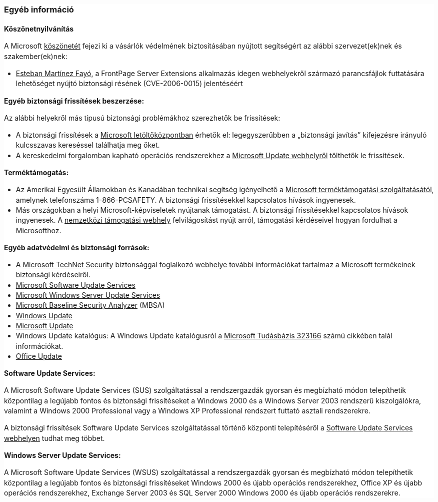 ### Egyéb információ

**Köszönetnyilvánítás**

A Microsoft [köszönetét](http://go.microsoft.com/fwlink/?linkid=21127) fejezi ki a vásárlók védelmének biztosításában nyújtott segítségért az alábbi szervezet(ek)nek és szakember(ek)nek:

-   [Esteban Martínez Fayó](https://technet.microsoft.com/hu-HU/library/secemf%40gmail.com(v=Security.10)), a FrontPage Server Extensions alkalmazás idegen webhelyekről származó parancsfájlok futtatására lehetőséget nyújtó biztonsági résének (CVE-2006-0015) jelentéséért

**Egyéb biztonsági frissítések beszerzése:**

Az alábbi helyekről más típusú biztonsági problémákhoz szerezhetők be frissítések:

-   A biztonsági frissítések a [Microsoft letöltőközpontban](http://go.microsoft.com/fwlink/?linkid=21129) érhetők el: legegyszerűbben a „biztonsági javítás” kifejezésre irányuló kulcsszavas kereséssel találhatja meg őket.
-   A kereskedelmi forgalomban kapható operációs rendszerekhez a [Microsoft Update webhelyről](http://go.microsoft.com/fwlink/?linkid=40747) tölthetők le frissítések.

**Terméktámogatás:**

-   Az Amerikai Egyesült Államokban és Kanadában technikai segítség igényelhető a [Microsoft terméktámogatási szolgáltatásától](http://go.microsoft.com/fwlink/?linkid=21131), amelynek telefonszáma 1-866-PCSAFETY. A biztonsági frissítésekkel kapcsolatos hívások ingyenesek.
-   Más országokban a helyi Microsoft-képviseletek nyújtanak támogatást. A biztonsági frissítésekkel kapcsolatos hívások ingyenesek. A [nemzetközi támogatási webhely](http://go.microsoft.com/fwlink/?linkid=21155) felvilágosítást nyújt arról, támogatási kérdéseivel hogyan fordulhat a Microsofthoz.

**Egyéb adatvédelmi és biztonsági források:**

-   A [Microsoft TechNet Security](http://go.microsoft.com/fwlink/?linkid=21132) biztonsággal foglalkozó webhelye további információkat tartalmaz a Microsoft termékeinek biztonsági kérdéseiről.
-   [Microsoft Software Update Services](http://go.microsoft.com/fwlink/?linkid=21133)
-   [Microsoft Windows Server Update Services](http://go.microsoft.com/fwlink/?linkid=50120)
-   [Microsoft Baseline Security Analyzer](http://go.microsoft.com/fwlink/?linkid=21134) (MBSA)
-   [Windows Update](http://go.microsoft.com/fwlink/?linkid=21130)
-   [Microsoft Update](http://update.microsoft.com/microsoftupdate)
-   Windows Update katalógus: A Windows Update katalógusról a [Microsoft Tudásbázis 323166](http://support.microsoft.com/kb/323166) számú cikkében talál információkat.
-   [Office Update](http://go.microsoft.com/fwlink/?linkid=21135)

**Software Update Services:**

A Microsoft Software Update Services (SUS) szolgáltatással a rendszergazdák gyorsan és megbízható módon telepíthetik központilag a legújabb fontos és biztonsági frissítéseket a Windows 2000 és a Windows Server 2003 rendszerű kiszolgálókra, valamint a Windows 2000 Professional vagy a Windows XP Professional rendszert futtató asztali rendszerekre.

A biztonsági frissítések Software Update Services szolgáltatással történő központi telepítéséről a [Software Update Services webhelyen](http://go.microsoft.com/fwlink/?linkid=21133) tudhat meg többet.

**Windows Server Update Services:**

A Microsoft Software Update Services (WSUS) szolgáltatással a rendszergazdák gyorsan és megbízható módon telepíthetik központilag a legújabb fontos és biztonsági frissítéseket Windows 2000 és újabb operációs rendszerekhez, Office XP és újabb operációs rendszerekhez, Exchange Server 2003 és SQL Server 2000 Windows 2000 és újabb operációs rendszerekre.
